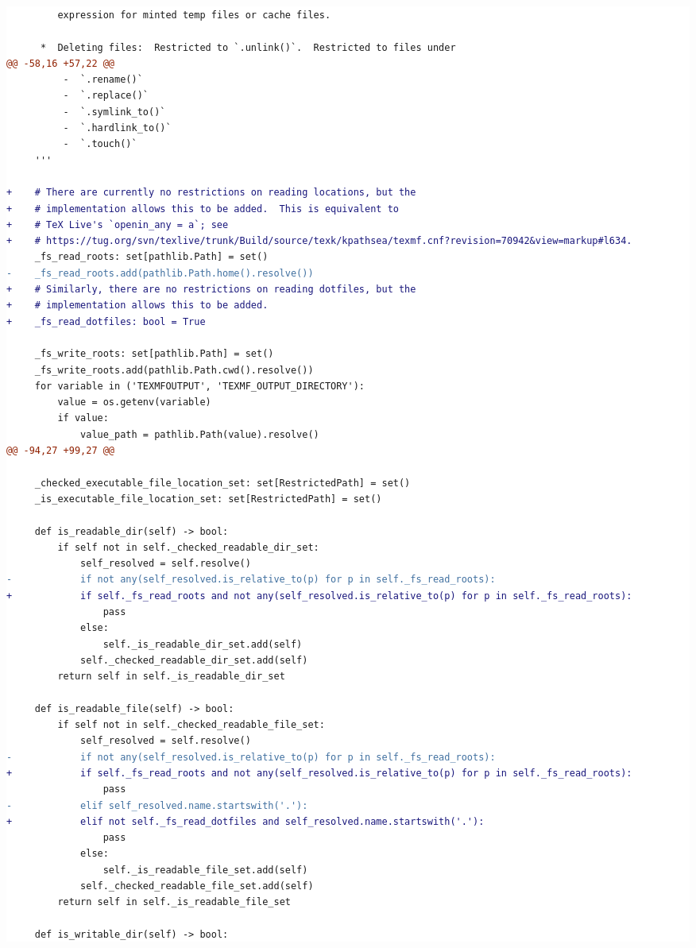 ```diff
         expression for minted temp files or cache files.
 
      *  Deleting files:  Restricted to `.unlink()`.  Restricted to files under
@@ -58,16 +57,22 @@
          -  `.rename()`
          -  `.replace()`
          -  `.symlink_to()`
          -  `.hardlink_to()`
          -  `.touch()`
     '''
 
+    # There are currently no restrictions on reading locations, but the
+    # implementation allows this to be added.  This is equivalent to
+    # TeX Live's `openin_any = a`; see
+    # https://tug.org/svn/texlive/trunk/Build/source/texk/kpathsea/texmf.cnf?revision=70942&view=markup#l634.
     _fs_read_roots: set[pathlib.Path] = set()
-    _fs_read_roots.add(pathlib.Path.home().resolve())
+    # Similarly, there are no restrictions on reading dotfiles, but the
+    # implementation allows this to be added.
+    _fs_read_dotfiles: bool = True
 
     _fs_write_roots: set[pathlib.Path] = set()
     _fs_write_roots.add(pathlib.Path.cwd().resolve())
     for variable in ('TEXMFOUTPUT', 'TEXMF_OUTPUT_DIRECTORY'):
         value = os.getenv(variable)
         if value:
             value_path = pathlib.Path(value).resolve()
@@ -94,27 +99,27 @@
 
     _checked_executable_file_location_set: set[RestrictedPath] = set()
     _is_executable_file_location_set: set[RestrictedPath] = set()
 
     def is_readable_dir(self) -> bool:
         if self not in self._checked_readable_dir_set:
             self_resolved = self.resolve()
-            if not any(self_resolved.is_relative_to(p) for p in self._fs_read_roots):
+            if self._fs_read_roots and not any(self_resolved.is_relative_to(p) for p in self._fs_read_roots):
                 pass
             else:
                 self._is_readable_dir_set.add(self)
             self._checked_readable_dir_set.add(self)
         return self in self._is_readable_dir_set
 
     def is_readable_file(self) -> bool:
         if self not in self._checked_readable_file_set:
             self_resolved = self.resolve()
-            if not any(self_resolved.is_relative_to(p) for p in self._fs_read_roots):
+            if self._fs_read_roots and not any(self_resolved.is_relative_to(p) for p in self._fs_read_roots):
                 pass
-            elif self_resolved.name.startswith('.'):
+            elif not self._fs_read_dotfiles and self_resolved.name.startswith('.'):
                 pass
             else:
                 self._is_readable_file_set.add(self)
             self._checked_readable_file_set.add(self)
         return self in self._is_readable_file_set
 
     def is_writable_dir(self) -> bool:
```
